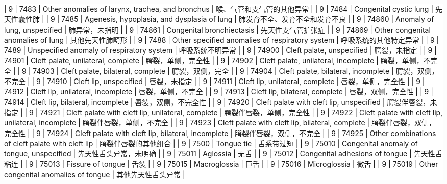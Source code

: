 | 9         | 7483      | Other anomalies of larynx, trachea, and bronchus                                                                          | 喉、气管和支气管的其他异常                      |
| 9         | 7484      | Congenital cystic lung                                                                                                    | 先天性囊性肺                             |
| 9         | 7485      | Agenesis, hypoplasia, and dysplasia of lung                                                                               | 肺发育不全、发育不全和发育不良                    |
| 9         | 74860     | Anomaly of lung, unspecified                                                                                              | 肺异常，未指明                            |
| 9         | 74861     | Congenital bronchiectasis                                                                                                 | 先天性支气管扩张症                          |
| 9         | 74869     | Other congenital anomalies of lung                                                                                        | 其他先天性肺畸形                           |
| 9         | 7488      | Other specified anomalies of respiratory system                                                                           | 呼吸系统的其他特定异常                        |
| 9         | 7489      | Unspecified anomaly of respiratory system                                                                                 | 呼吸系统不明异常                           |
| 9         | 74900     | Cleft palate, unspecified                                                                                                 | 腭裂，未指定                             |
| 9         | 74901     | Cleft palate, unilateral, complete                                                                                        | 腭裂，单侧，完全性                          |
| 9         | 74902     | Cleft palate, unilateral, incomplete                                                                                      | 腭裂，单侧，不完全                          |
| 9         | 74903     | Cleft palate, bilateral, complete                                                                                         | 腭裂，双侧，完全                           |
| 9         | 74904     | Cleft palate, bilateral, incomplete                                                                                       | 腭裂，双侧，不完全                          |
| 9         | 74910     | Cleft lip, unspecified                                                                                                    | 唇裂，未指定                             |
| 9         | 74911     | Cleft lip, unilateral, complete                                                                                           | 唇裂，单侧，完全性                          |
| 9         | 74912     | Cleft lip, unilateral, incomplete                                                                                         | 唇裂，单侧，不完全                          |
| 9         | 74913     | Cleft lip, bilateral, complete                                                                                            | 唇裂，双侧，完全性                          |
| 9         | 74914     | Cleft lip, bilateral, incomplete                                                                                          | 唇裂，双侧，不完全性                         |
| 9         | 74920     | Cleft palate with cleft lip, unspecified                                                                                  | 腭裂伴唇裂，未指定                          |
| 9         | 74921     | Cleft palate with cleft lip, unilateral, complete                                                                         | 腭裂伴唇裂，单侧，完全性                       |
| 9         | 74922     | Cleft palate with cleft lip, unilateral, incomplete                                                                       | 腭裂伴唇裂，单侧，不完全                       |
| 9         | 74923     | Cleft palate with cleft lip, bilateral, complete                                                                          | 腭裂伴唇裂，双侧，完全性                       |
| 9         | 74924     | Cleft palate with cleft lip, bilateral, incomplete                                                                        | 腭裂伴唇裂，双侧，不完全                       |
| 9         | 74925     | Other combinations of cleft palate with cleft lip                                                                         | 腭裂伴唇裂的其他组合                         |
| 9         | 7500      | Tongue tie                                                                                                                | 舌系带过短                              |
| 9         | 75010     | Congenital anomaly of tongue, unspecified                                                                                 | 先天性舌头异常，未明确                        |
| 9         | 75011     | Aglossia                                                                                                                  | 无舌                                 |
| 9         | 75012     | Congenital adhesions of tongue                                                                                            | 先天性舌粘连                             |
| 9         | 75013     | Fissure of tongue                                                                                                         | 舌裂                                 |
| 9         | 75015     | Macroglossia                                                                                                              | 巨舌                                 |
| 9         | 75016     | Microglossia                                                                                                              | 微舌                                 |
| 9         | 75019     | Other congenital anomalies of tongue                                                                                      | 其他先天性舌头异常                          |